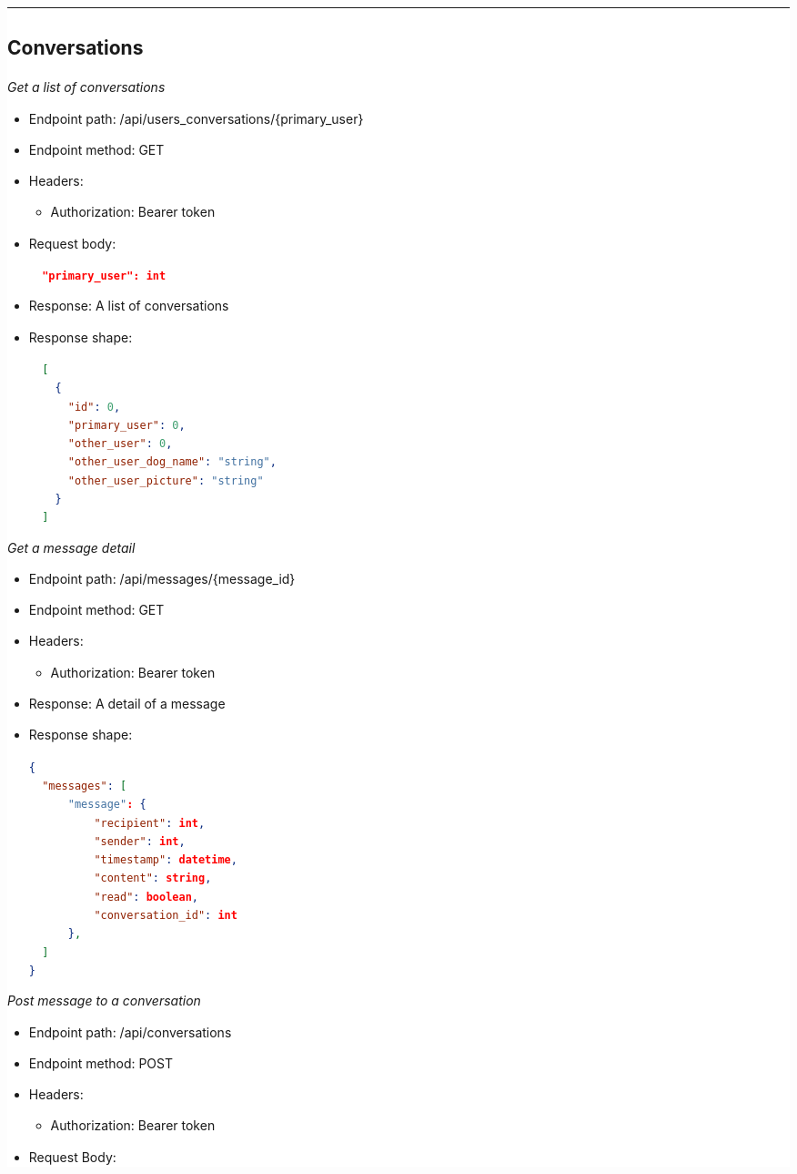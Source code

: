 
---

## Conversations

*Get a list of conversations*

* Endpoint path: /api/users_conversations/{primary_user}
* Endpoint method: GET

* Headers:
    * Authorization: Bearer token

* Request body:
  ```json
    "primary_user": int
  ```

* Response: A list of conversations
* Response shape:
    ```json
      [
        {
          "id": 0,
          "primary_user": 0,
          "other_user": 0,
          "other_user_dog_name": "string",
          "other_user_picture": "string"
        }
      ]
  ```

*Get a message detail*

* Endpoint path: /api/messages/{message_id}
* Endpoint method: GET

* Headers:
    * Authorization: Bearer token

* Response: A detail of a message
* Response shape:
    ```json
    {
      "messages": [
          "message": { 
              "recipient": int,
              "sender": int,
              "timestamp": datetime,
              "content": string,
              "read": boolean,
              "conversation_id": int
          },
      ]
    }
    ```

*Post message to a conversation*

* Endpoint path: /api/conversations
* Endpoint method: POST

* Headers:
    * Authorization: Bearer token

* Request Body:
  ```